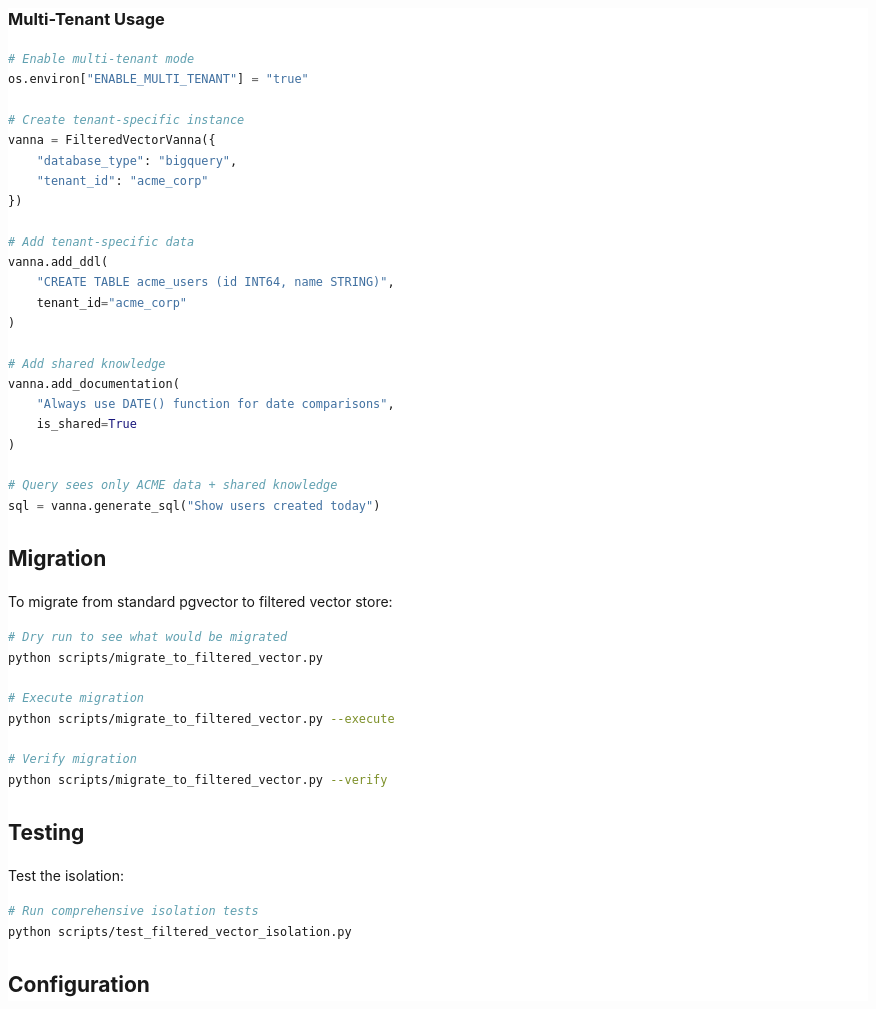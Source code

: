 ### Multi-Tenant Usage

```python
# Enable multi-tenant mode
os.environ["ENABLE_MULTI_TENANT"] = "true"

# Create tenant-specific instance
vanna = FilteredVectorVanna({
    "database_type": "bigquery",
    "tenant_id": "acme_corp"
})

# Add tenant-specific data
vanna.add_ddl(
    "CREATE TABLE acme_users (id INT64, name STRING)",
    tenant_id="acme_corp"
)

# Add shared knowledge
vanna.add_documentation(
    "Always use DATE() function for date comparisons",
    is_shared=True
)

# Query sees only ACME data + shared knowledge
sql = vanna.generate_sql("Show users created today")
```

## Migration

To migrate from standard pgvector to filtered vector store:

```bash
# Dry run to see what would be migrated
python scripts/migrate_to_filtered_vector.py

# Execute migration
python scripts/migrate_to_filtered_vector.py --execute

# Verify migration
python scripts/migrate_to_filtered_vector.py --verify
```

## Testing

Test the isolation:

```bash
# Run comprehensive isolation tests
python scripts/test_filtered_vector_isolation.py
```

## Configuration
